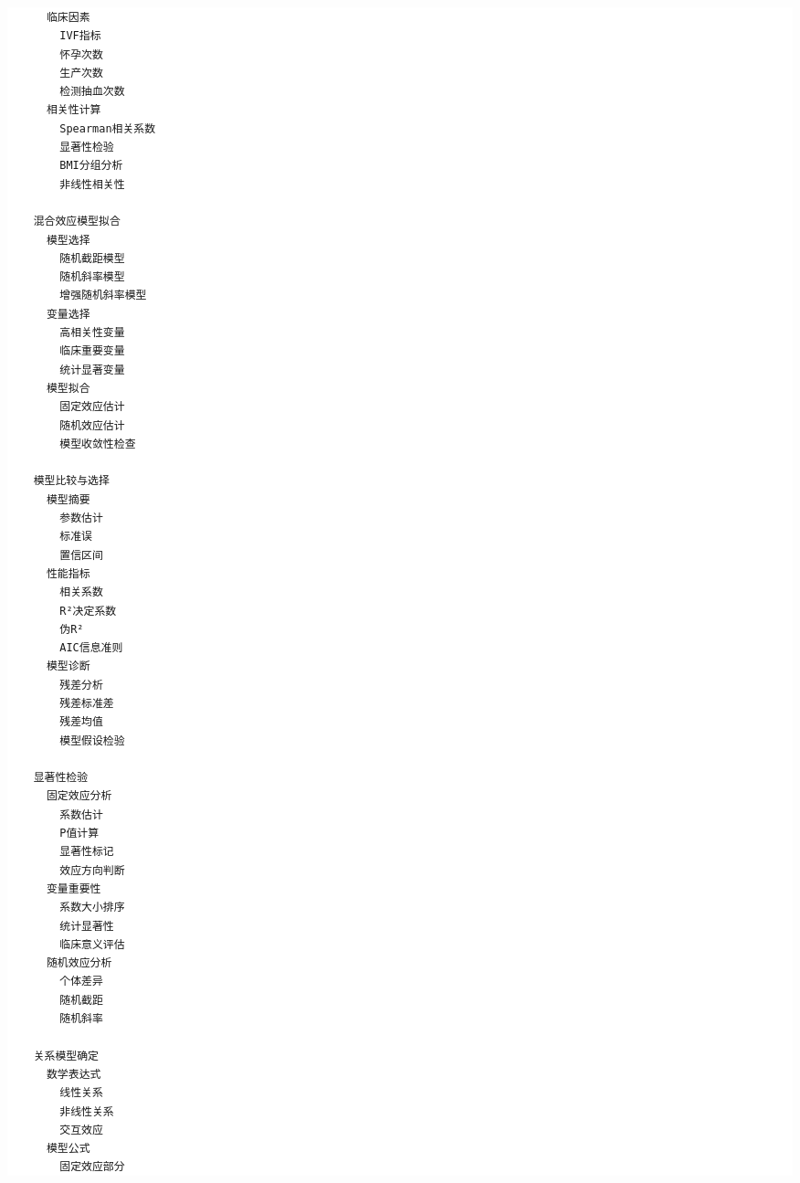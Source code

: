 ```mermaid
      临床因素
        IVF指标
        怀孕次数
        生产次数
        检测抽血次数
      相关性计算
        Spearman相关系数
        显著性检验
        BMI分组分析
        非线性相关性
    
    混合效应模型拟合
      模型选择
        随机截距模型
        随机斜率模型
        增强随机斜率模型
      变量选择
        高相关性变量
        临床重要变量
        统计显著变量
      模型拟合
        固定效应估计
        随机效应估计
        模型收敛性检查
    
    模型比较与选择
      模型摘要
        参数估计
        标准误
        置信区间
      性能指标
        相关系数
        R²决定系数
        伪R²
        AIC信息准则
      模型诊断
        残差分析
        残差标准差
        残差均值
        模型假设检验
    
    显著性检验
      固定效应分析
        系数估计
        P值计算
        显著性标记
        效应方向判断
      变量重要性
        系数大小排序
        统计显著性
        临床意义评估
      随机效应分析
        个体差异
        随机截距
        随机斜率
    
    关系模型确定
      数学表达式
        线性关系
        非线性关系
        交互效应
      模型公式
        固定效应部分
```